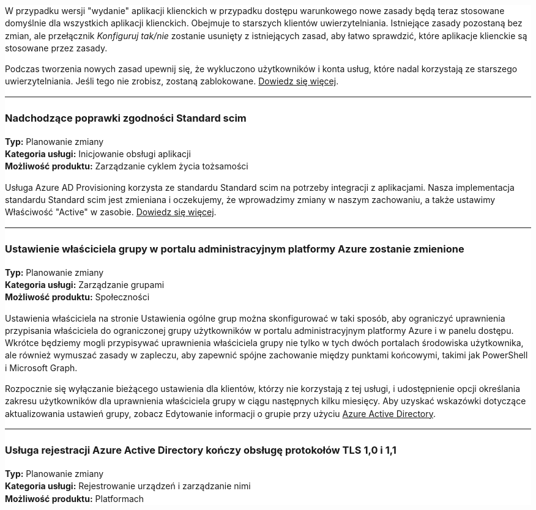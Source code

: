 W przypadku wersji "wydanie" aplikacji klienckich w przypadku dostępu warunkowego nowe zasady będą teraz stosowane domyślnie dla wszystkich aplikacji klienckich. Obejmuje to starszych klientów uwierzytelniania. Istniejące zasady pozostaną bez zmian, ale przełącznik *Konfiguruj tak/nie* zostanie usunięty z istniejących zasad, aby łatwo sprawdzić, które aplikacje klienckie są stosowane przez zasady. 

Podczas tworzenia nowych zasad upewnij się, że wykluczono użytkowników i konta usług, które nadal korzystają ze starszego uwierzytelniania. Jeśli tego nie zrobisz, zostaną zablokowane. [Dowiedz się więcej](../conditional-access/concept-conditional-access-conditions.md).
 
---

### <a name="upcoming-scim-compliance-fixes"></a>Nadchodzące poprawki zgodności Standard scim

**Typ:** Planowanie zmiany  
**Kategoria usługi:** Inicjowanie obsługi aplikacji  
**Możliwość produktu:** Zarządzanie cyklem życia tożsamości
 
Usługa Azure AD Provisioning korzysta ze standardu Standard scim na potrzeby integracji z aplikacjami. Nasza implementacja standardu Standard scim jest zmieniana i oczekujemy, że wprowadzimy zmiany w naszym zachowaniu, a także ustawimy Właściwość "Active" w zasobie. [Dowiedz się więcej](../app-provisioning/application-provisioning-config-problem-scim-compatibility.md).
 
---

### <a name="group-owner-setting-on-azure-admin-portal-will-be-changed"></a>Ustawienie właściciela grupy w portalu administracyjnym platformy Azure zostanie zmienione

**Typ:** Planowanie zmiany  
**Kategoria usługi:** Zarządzanie grupami  
**Możliwość produktu:** Społeczności

Ustawienia właściciela na stronie Ustawienia ogólne grup można skonfigurować w taki sposób, aby ograniczyć uprawnienia przypisania właściciela do ograniczonej grupy użytkowników w portalu administracyjnym platformy Azure i w panelu dostępu. Wkrótce będziemy mogli przypisywać uprawnienia właściciela grupy nie tylko w tych dwóch portalach środowiska użytkownika, ale również wymuszać zasady w zapleczu, aby zapewnić spójne zachowanie między punktami końcowymi, takimi jak PowerShell i Microsoft Graph. 

Rozpocznie się wyłączanie bieżącego ustawienia dla klientów, którzy nie korzystają z tej usługi, i udostępnienie opcji określania zakresu użytkowników dla uprawnienia właściciela grupy w ciągu następnych kilku miesięcy. Aby uzyskać wskazówki dotyczące aktualizowania ustawień grupy, zobacz Edytowanie informacji o grupie przy użyciu [Azure Active Directory](./active-directory-groups-settings-azure-portal.md?context=azure%2factive-directory%2fusers-groups-roles%2fcontext%2fugr-context).

---

### <a name="azure-active-directory-registration-service-is-ending-support-for-tls-10-and-11"></a>Usługa rejestracji Azure Active Directory kończy obsługę protokołów TLS 1,0 i 1,1

**Typ:** Planowanie zmiany  
**Kategoria usługi:** Rejestrowanie urządzeń i zarządzanie nimi  
**Możliwość produktu:** Platformach
